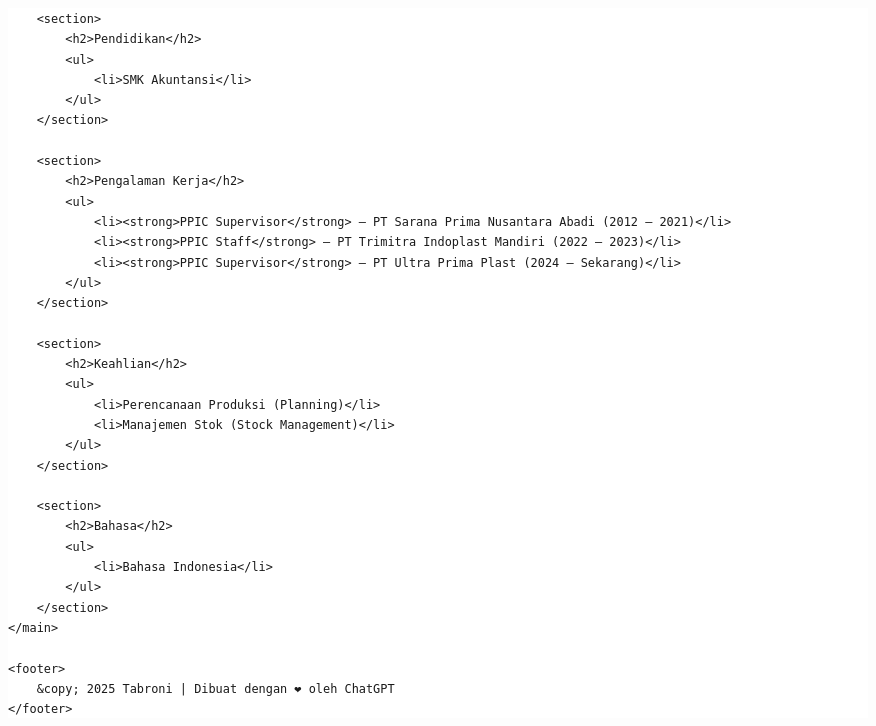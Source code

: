         <section>
            <h2>Pendidikan</h2>
            <ul>
                <li>SMK Akuntansi</li>
            </ul>
        </section>

        <section>
            <h2>Pengalaman Kerja</h2>
            <ul>
                <li><strong>PPIC Supervisor</strong> – PT Sarana Prima Nusantara Abadi (2012 – 2021)</li>
                <li><strong>PPIC Staff</strong> – PT Trimitra Indoplast Mandiri (2022 – 2023)</li>
                <li><strong>PPIC Supervisor</strong> – PT Ultra Prima Plast (2024 – Sekarang)</li>
            </ul>
        </section>

        <section>
            <h2>Keahlian</h2>
            <ul>
                <li>Perencanaan Produksi (Planning)</li>
                <li>Manajemen Stok (Stock Management)</li>
            </ul>
        </section>

        <section>
            <h2>Bahasa</h2>
            <ul>
                <li>Bahasa Indonesia</li>
            </ul>
        </section>
    </main>

    <footer>
        &copy; 2025 Tabroni | Dibuat dengan ❤️ oleh ChatGPT
    </footer>
</body>
</html>
